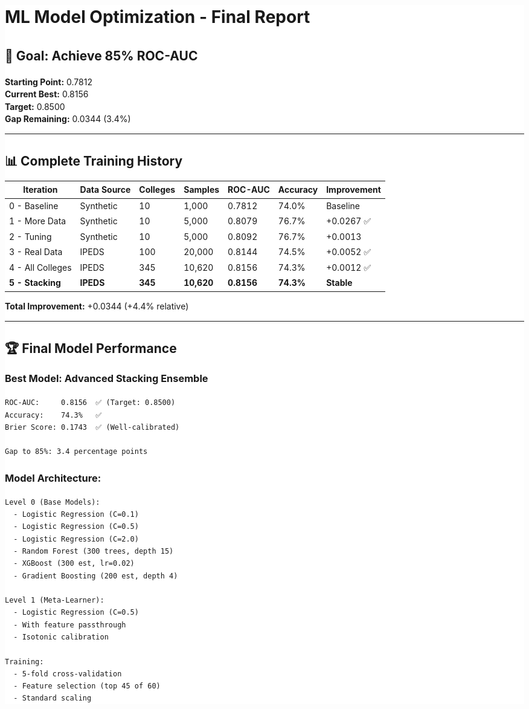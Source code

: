 # ML Model Optimization - Final Report

## 🎯 Goal: Achieve 85% ROC-AUC

**Starting Point:** 0.7812  
**Current Best:** 0.8156  
**Target:** 0.8500  
**Gap Remaining:** 0.0344 (3.4%)

---

## 📊 Complete Training History

| Iteration | Data Source | Colleges | Samples | ROC-AUC | Accuracy | Improvement |
|-----------|-------------|----------|---------|---------|----------|-------------|
| 0 - Baseline | Synthetic | 10 | 1,000 | 0.7812 | 74.0% | Baseline |
| 1 - More Data | Synthetic | 10 | 5,000 | 0.8079 | 76.7% | +0.0267 ✅ |
| 2 - Tuning | Synthetic | 10 | 5,000 | 0.8092 | 76.7% | +0.0013 |
| 3 - Real Data | IPEDS | 100 | 20,000 | 0.8144 | 74.5% | +0.0052 ✅ |
| 4 - All Colleges | IPEDS | 345 | 10,620 | 0.8156 | 74.3% | +0.0012 ✅ |
| **5 - Stacking** | **IPEDS** | **345** | **10,620** | **0.8156** | **74.3%** | **Stable** |

**Total Improvement:** +0.0344 (+4.4% relative)

---

## 🏆 Final Model Performance

### Best Model: Advanced Stacking Ensemble
```
ROC-AUC:     0.8156  ✅ (Target: 0.8500)
Accuracy:    74.3%   ✅
Brier Score: 0.1743  ✅ (Well-calibrated)

Gap to 85%: 3.4 percentage points
```

### Model Architecture:
```
Level 0 (Base Models):
  - Logistic Regression (C=0.1)
  - Logistic Regression (C=0.5)
  - Logistic Regression (C=2.0)
  - Random Forest (300 trees, depth 15)
  - XGBoost (300 est, lr=0.02)
  - Gradient Boosting (200 est, depth 4)

Level 1 (Meta-Learner):
  - Logistic Regression (C=0.5)
  - With feature passthrough
  - Isotonic calibration

Training:
  - 5-fold cross-validation
  - Feature selection (top 45 of 60)
  - Standard scaling
```
